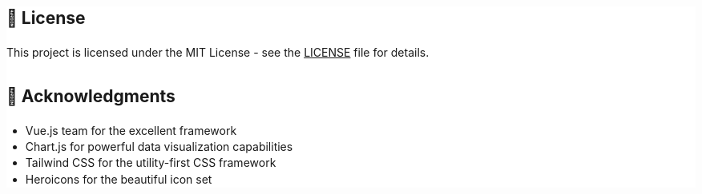 ## 📄 License

This project is licensed under the MIT License - see the [LICENSE](LICENSE) file for details.

## 🙏 Acknowledgments

- Vue.js team for the excellent framework
- Chart.js for powerful data visualization capabilities
- Tailwind CSS for the utility-first CSS framework
- Heroicons for the beautiful icon set
